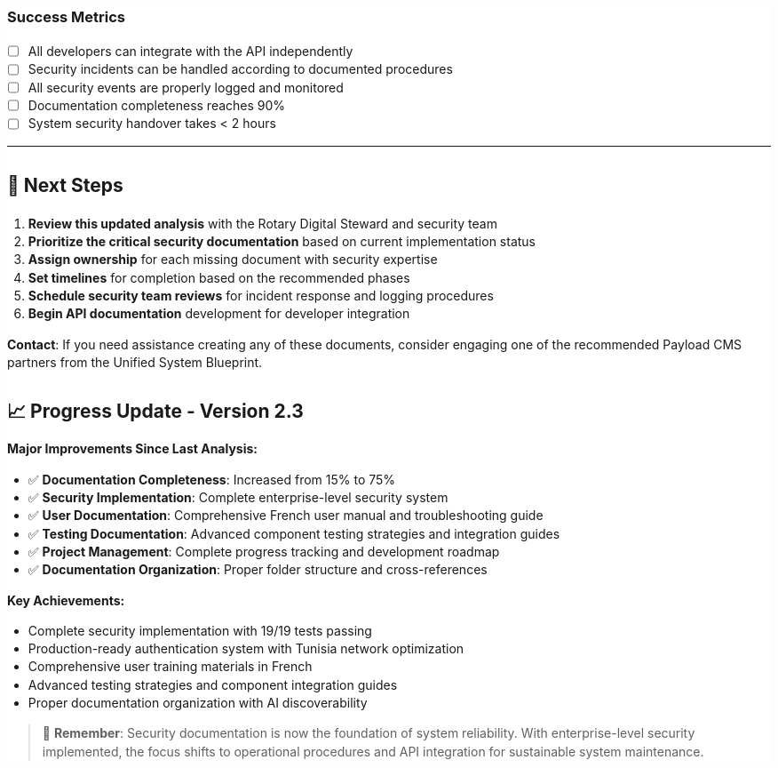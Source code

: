 ### **Success Metrics**
- [ ] All developers can integrate with the API independently
- [ ] Security incidents can be handled according to documented procedures
- [ ] All security events are properly logged and monitored
- [ ] Documentation completeness reaches 90%
- [ ] System security handover takes < 2 hours

---

## 🔗 **Next Steps**

1. **Review this updated analysis** with the Rotary Digital Steward and security team
2. **Prioritize the critical security documentation** based on current implementation status
3. **Assign ownership** for each missing document with security expertise
4. **Set timelines** for completion based on the recommended phases
5. **Schedule security team reviews** for incident response and logging procedures
6. **Begin API documentation** development for developer integration

**Contact**: If you need assistance creating any of these documents, consider engaging one of the recommended Payload CMS partners from the Unified System Blueprint.

## 📈 **Progress Update - Version 2.3**

**Major Improvements Since Last Analysis:**
- ✅ **Documentation Completeness**: Increased from 15% to 75%
- ✅ **Security Implementation**: Complete enterprise-level security system
- ✅ **User Documentation**: Comprehensive French user manual and troubleshooting guide
- ✅ **Testing Documentation**: Advanced component testing strategies and integration guides
- ✅ **Project Management**: Complete progress tracking and development roadmap
- ✅ **Documentation Organization**: Proper folder structure and cross-references

**Key Achievements:**
- Complete security implementation with 19/19 tests passing
- Production-ready authentication system with Tunisia network optimization
- Comprehensive user training materials in French
- Advanced testing strategies and component integration guides
- Proper documentation organization with AI discoverability

> 📌 **Remember**: Security documentation is now the foundation of system reliability. With enterprise-level security implemented, the focus shifts to operational procedures and API integration for sustainable system maintenance.
